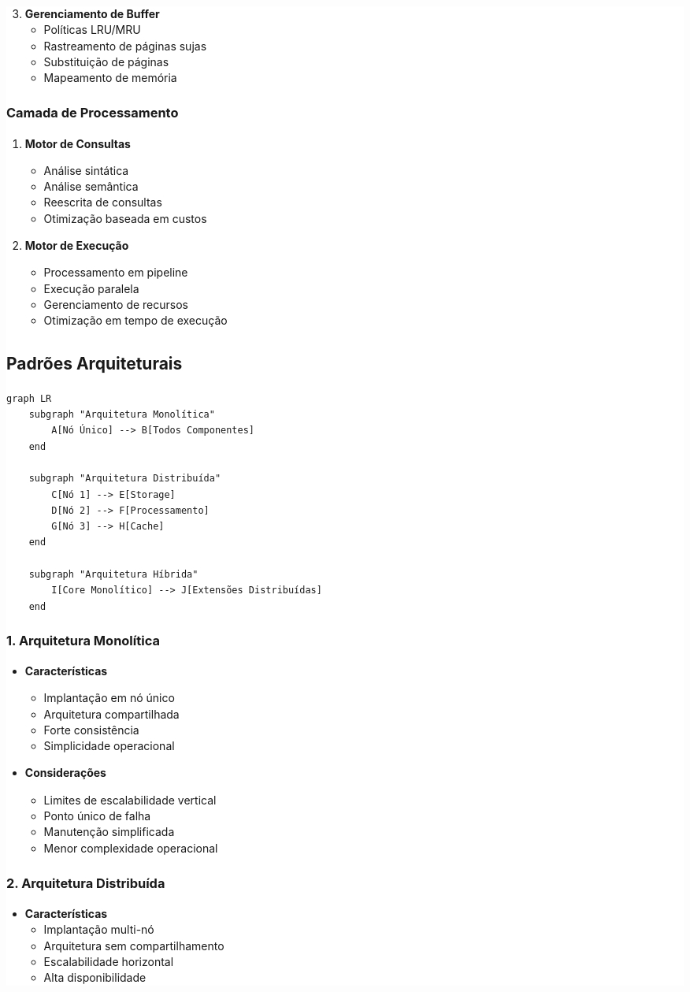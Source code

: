 3. **Gerenciamento de Buffer**
   - Políticas LRU/MRU
   - Rastreamento de páginas sujas
   - Substituição de páginas
   - Mapeamento de memória

### Camada de Processamento
1. **Motor de Consultas**
   - Análise sintática
   - Análise semântica
   - Reescrita de consultas
   - Otimização baseada em custos

2. **Motor de Execução**
   - Processamento em pipeline
   - Execução paralela
   - Gerenciamento de recursos
   - Otimização em tempo de execução

## Padrões Arquiteturais

```mermaid
graph LR
    subgraph "Arquitetura Monolítica"
        A[Nó Único] --> B[Todos Componentes]
    end
    
    subgraph "Arquitetura Distribuída"
        C[Nó 1] --> E[Storage]
        D[Nó 2] --> F[Processamento]
        G[Nó 3] --> H[Cache]
    end
    
    subgraph "Arquitetura Híbrida"
        I[Core Monolítico] --> J[Extensões Distribuídas]
    end
```

### 1. Arquitetura Monolítica
- **Características**
  - Implantação em nó único
  - Arquitetura compartilhada
  - Forte consistência
  - Simplicidade operacional

- **Considerações**
  - Limites de escalabilidade vertical
  - Ponto único de falha
  - Manutenção simplificada
  - Menor complexidade operacional

### 2. Arquitetura Distribuída
- **Características**
  - Implantação multi-nó
  - Arquitetura sem compartilhamento
  - Escalabilidade horizontal
  - Alta disponibilidade
